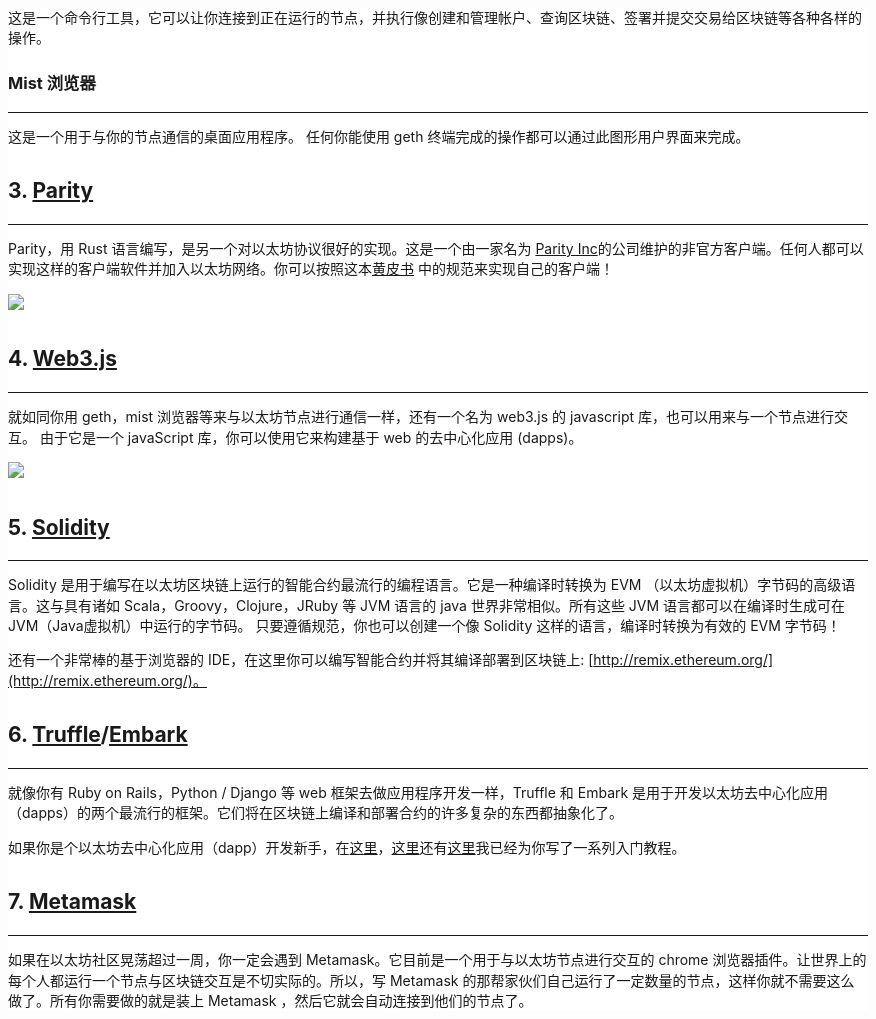 这是一个命令行工具，它可以让你连接到正在运行的节点，并执行像创建和管理帐户、查询区块链、签署并提交交易给区块链等各种各样的操作。

### Mist 浏览器
***

这是一个用于与你的节点通信的桌面应用程序。 任何你能使用 geth 终端完成的操作都可以通过此图形用户界面来完成。

## 3. [Parity](https://github.com/paritytech/parity)
***

Parity，用 Rust 语言编写，是另一个对以太坊协议很好的实现。这是一个由一家名为 [Parity Inc](https://parity.io/)的公司维护的非官方客户端。任何人都可以实现这样的客户端软件并加入以太坊网络。你可以按照这本[黄皮书](https://ethereum.github.io/yellowpaper/paper.pdf) 中的规范来实现自己的客户端！

![](https://i.imgur.com/geDMPPt.png)

## 4. [Web3.js](https://github.com/ethereum/web3.js/)
***

就如同你用 geth，mist 浏览器等来与以太坊节点进行通信一样，还有一个名为 web3.js 的 javascript 库，也可以用来与一个节点进行交互。 由于它是一个 javaScript 库，你可以使用它来构建基于 web 的去中心化应用 (dapps)。

![](https://i.imgur.com/c8Y7lNd.png)

## 5. [Solidity](https://solidity.readthedocs.io/en/develop/)
***

Solidity 是用于编写在以太坊区块链上运行的智能合约最流行的编程语言。它是一种编译时转换为 EVM （以太坊虚拟机）字节码的高级语言。这与具有诸如 Scala，Groovy，Clojure，JRuby 等 JVM 语言的 java 世界非常相似。所有这些 JVM 语言都可以在编译时生成可在 JVM（Java虚拟机）中运行的字节码。 只要遵循规范，你也可以创建一个像 Solidity 这样的语言，编译时转换为有效的 EVM 字节码！

还有一个非常棒的基于浏览器的 IDE，在这里你可以编写智能合约并将其编译部署到区块链上: [http://remix.ethereum.org/](http://remix.ethereum.org/)。

## 6. [Truffle](http://truffleframework.com/)/[Embark](https://github.com/iurimatias/embark-framework)
***

就像你有 Ruby on Rails，Python / Django 等 web 框架去做应用程序开发一样，Truffle 和 Embark 是用于开发以太坊去中心化应用（dapps）的两个最流行的框架。它们将在区块链上编译和部署合约的许多复杂的东西都抽象化了。

如果你是个以太坊去中心化应用（dapp）开发新手，在[这里](https://medium.com/@mvmurthy/full-stack-hello-world-voting-ethereum-dapp-tutorial-part-1-40d2d0d807c2)，[这里](https://medium.com/@mvmurthy/full-stack-hello-world-voting-ethereum-dapp-tutorial-part-2-30b3d335aa1f)还有[这里](https://medium.com/@mvmurthy/full-stack-hello-world-voting-ethereum-dapp-tutorial-part-3-331c2712c9df)我已经为你写了一系列入门教程。

## 7. [Metamask](https://metamask.io/)
***

如果在以太坊社区晃荡超过一周，你一定会遇到 Metamask。它目前是一个用于与以太坊节点进行交互的 chrome 浏览器插件。让世界上的每个人都运行一个节点与区块链交互是不切实际的。所以，写 Metamask 的那帮家伙们自己运行了一定数量的节点，这样你就不需要这么做了。所有你需要做的就是装上 Metamask ，然后它就会自动连接到他们的节点了。
